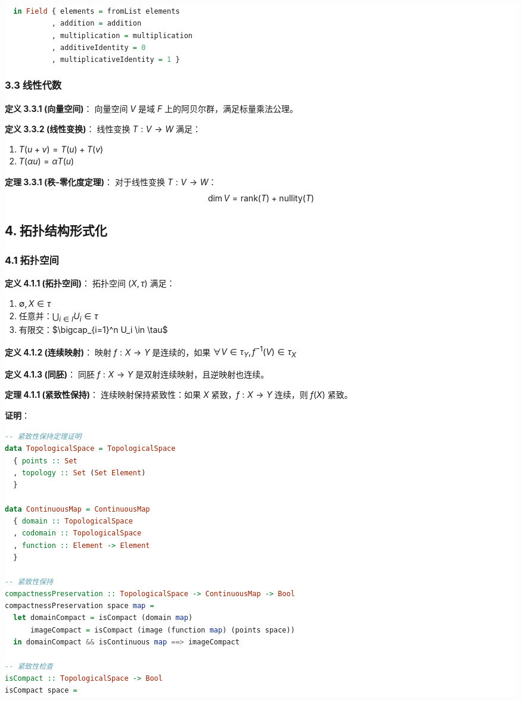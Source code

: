 ```haskell
  in Field { elements = fromList elements
           , addition = addition
           , multiplication = multiplication
           , additiveIdentity = 0
           , multiplicativeIdentity = 1 }
```

### 3.3 线性代数

**定义 3.3.1 (向量空间)**：
向量空间 $V$ 是域 $F$ 上的阿贝尔群，满足标量乘法公理。

**定义 3.3.2 (线性变换)**：
线性变换 $T : V \rightarrow W$ 满足：

1. $T(u + v) = T(u) + T(v)$
2. $T(\alpha u) = \alpha T(u)$

**定理 3.3.1 (秩-零化度定理)**：
对于线性变换 $T : V \rightarrow W$：
$$\dim V = \text{rank}(T) + \text{nullity}(T)$$

## 4. 拓扑结构形式化

### 4.1 拓扑空间

**定义 4.1.1 (拓扑空间)**：
拓扑空间 $(X, \tau)$ 满足：

1. $\emptyset, X \in \tau$
2. 任意并：$\bigcup_{i \in I} U_i \in \tau$
3. 有限交：$\bigcap_{i=1}^n U_i \in \tau$

**定义 4.1.2 (连续映射)**：
映射 $f : X \rightarrow Y$ 是连续的，如果 $\forall V \in \tau_Y, f^{-1}(V) \in \tau_X$

**定义 4.1.3 (同胚)**：
同胚 $f : X \rightarrow Y$ 是双射连续映射，且逆映射也连续。

**定理 4.1.1 (紧致性保持)**：
连续映射保持紧致性：如果 $X$ 紧致，$f : X \rightarrow Y$ 连续，则 $f(X)$ 紧致。

**证明**：

```haskell
-- 紧致性保持定理证明
data TopologicalSpace = TopologicalSpace
  { points :: Set
  , topology :: Set (Set Element)
  }

data ContinuousMap = ContinuousMap
  { domain :: TopologicalSpace
  , codomain :: TopologicalSpace
  , function :: Element -> Element
  }

-- 紧致性保持
compactnessPreservation :: TopologicalSpace -> ContinuousMap -> Bool
compactnessPreservation space map = 
  let domainCompact = isCompact (domain map)
      imageCompact = isCompact (image (function map) (points space))
  in domainCompact && isContinuous map ==> imageCompact

-- 紧致性检查
isCompact :: TopologicalSpace -> Bool
isCompact space = 
```
